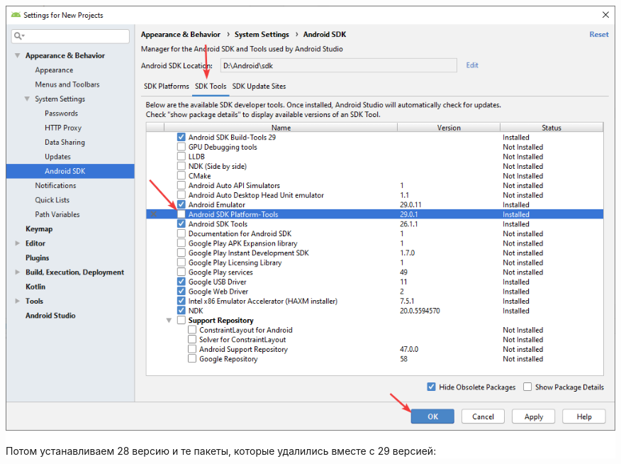 ![Удаление Android SDK Build-Tools 29](img/fix-sdk-tools_01.png)

Потом устанавливаем 28 версию и те пакеты, которые удалились вместе с 29 версией:
